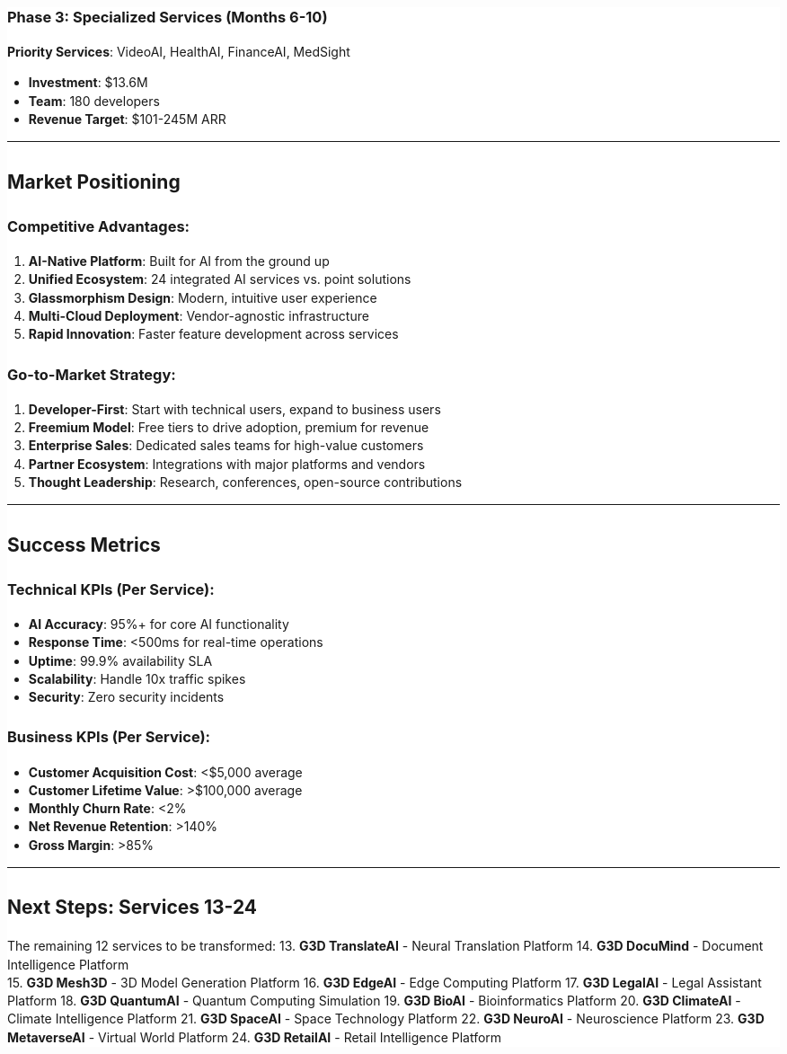 ### **Phase 3: Specialized Services** (Months 6-10)
**Priority Services**: VideoAI, HealthAI, FinanceAI, MedSight
- **Investment**: $13.6M
- **Team**: 180 developers
- **Revenue Target**: $101-245M ARR

---

## Market Positioning

### **Competitive Advantages**:
1. **AI-Native Platform**: Built for AI from the ground up
2. **Unified Ecosystem**: 24 integrated AI services vs. point solutions
3. **Glassmorphism Design**: Modern, intuitive user experience
4. **Multi-Cloud Deployment**: Vendor-agnostic infrastructure
5. **Rapid Innovation**: Faster feature development across services

### **Go-to-Market Strategy**:
1. **Developer-First**: Start with technical users, expand to business users
2. **Freemium Model**: Free tiers to drive adoption, premium for revenue
3. **Enterprise Sales**: Dedicated sales teams for high-value customers
4. **Partner Ecosystem**: Integrations with major platforms and vendors
5. **Thought Leadership**: Research, conferences, open-source contributions

---

## Success Metrics

### **Technical KPIs** (Per Service):
- **AI Accuracy**: 95%+ for core AI functionality
- **Response Time**: <500ms for real-time operations
- **Uptime**: 99.9% availability SLA
- **Scalability**: Handle 10x traffic spikes
- **Security**: Zero security incidents

### **Business KPIs** (Per Service):
- **Customer Acquisition Cost**: <$5,000 average
- **Customer Lifetime Value**: >$100,000 average
- **Monthly Churn Rate**: <2%
- **Net Revenue Retention**: >140%
- **Gross Margin**: >85%

---

## Next Steps: Services 13-24

The remaining 12 services to be transformed:
13. **G3D TranslateAI** - Neural Translation Platform
14. **G3D DocuMind** - Document Intelligence Platform  
15. **G3D Mesh3D** - 3D Model Generation Platform
16. **G3D EdgeAI** - Edge Computing Platform
17. **G3D LegalAI** - Legal Assistant Platform
18. **G3D QuantumAI** - Quantum Computing Simulation
19. **G3D BioAI** - Bioinformatics Platform
20. **G3D ClimateAI** - Climate Intelligence Platform
21. **G3D SpaceAI** - Space Technology Platform
22. **G3D NeuroAI** - Neuroscience Platform
23. **G3D MetaverseAI** - Virtual World Platform
24. **G3D RetailAI** - Retail Intelligence Platform
